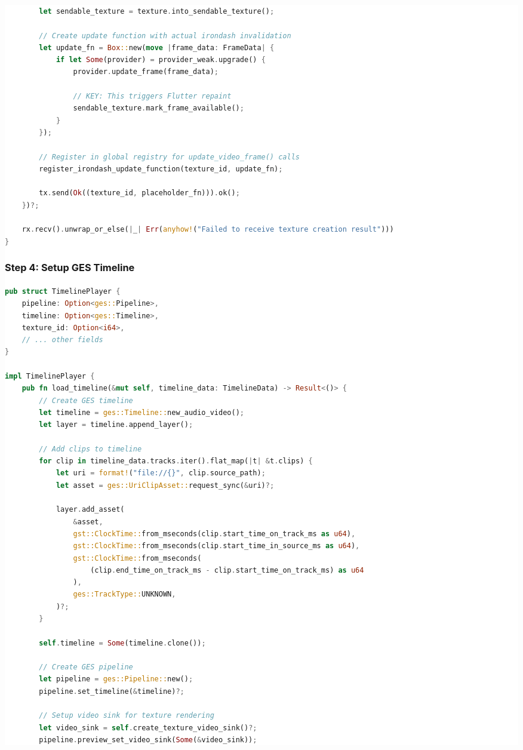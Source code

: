 ```rust
        let sendable_texture = texture.into_sendable_texture();
        
        // Create update function with actual irondash invalidation
        let update_fn = Box::new(move |frame_data: FrameData| {
            if let Some(provider) = provider_weak.upgrade() {
                provider.update_frame(frame_data);
                
                // KEY: This triggers Flutter repaint
                sendable_texture.mark_frame_available();
            }
        });
        
        // Register in global registry for update_video_frame() calls
        register_irondash_update_function(texture_id, update_fn);
        
        tx.send(Ok((texture_id, placeholder_fn))).ok();
    })?;

    rx.recv().unwrap_or_else(|_| Err(anyhow!("Failed to receive texture creation result")))
}
```

### Step 4: Setup GES Timeline

```rust
pub struct TimelinePlayer {
    pipeline: Option<ges::Pipeline>,
    timeline: Option<ges::Timeline>,
    texture_id: Option<i64>,
    // ... other fields
}

impl TimelinePlayer {
    pub fn load_timeline(&mut self, timeline_data: TimelineData) -> Result<()> {
        // Create GES timeline
        let timeline = ges::Timeline::new_audio_video();
        let layer = timeline.append_layer();

        // Add clips to timeline
        for clip in timeline_data.tracks.iter().flat_map(|t| &t.clips) {
            let uri = format!("file://{}", clip.source_path);
            let asset = ges::UriClipAsset::request_sync(&uri)?;
            
            layer.add_asset(
                &asset,
                gst::ClockTime::from_mseconds(clip.start_time_on_track_ms as u64),
                gst::ClockTime::from_mseconds(clip.start_time_in_source_ms as u64),
                gst::ClockTime::from_mseconds(
                    (clip.end_time_on_track_ms - clip.start_time_on_track_ms) as u64
                ),
                ges::TrackType::UNKNOWN,
            )?;
        }

        self.timeline = Some(timeline.clone());
        
        // Create GES pipeline
        let pipeline = ges::Pipeline::new();
        pipeline.set_timeline(&timeline)?;
        
        // Setup video sink for texture rendering
        let video_sink = self.create_texture_video_sink()?;
        pipeline.preview_set_video_sink(Some(&video_sink));
```